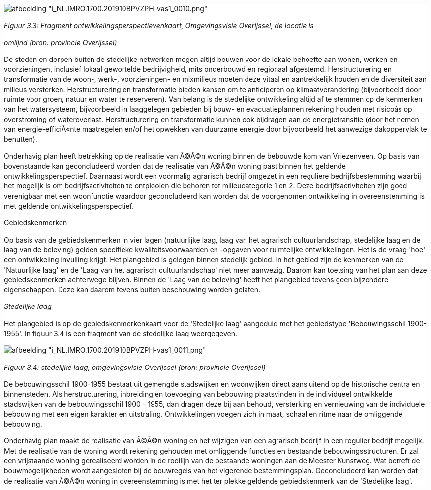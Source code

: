 ![afbeelding "i_NL.IMRO.1700.201910BPVZPH-vas1_0010.png"](i_NL.IMRO.1700.201910BPVZPH-vas1_0010.png)

*Figuur 3\.3: Fragment ontwikkelingsperspectievenkaart, Omgevingsvisie Overijssel, de locatie is*

*omlijnd (bron: provincie Overijssel)*

De steden en dorpen buiten de stedelijke netwerken mogen altijd bouwen voor de lokale behoefte aan wonen, werken en voorzieningen, inclusief lokaal gewortelde bedrijvigheid, mits onderbouwd en regionaal afgestemd. Herstructurering en transformatie van de woon\-, werk\-, voorzieningen\- en mixmilieus moeten deze vitaal en aantrekkelijk houden en de diversiteit aan milieus versterken. Herstructurering en transformatie bieden kansen om te anticiperen op klimaatverandering (bijvoorbeeld door ruimte voor groen, natuur en water te reserveren). Van belang is de stedelijke ontwikkeling altijd af te stemmen op de kenmerken van het watersysteem, bijvoorbeeld in laaggelegen gebieden bij bouw\- en evacuatieplannen rekening houden met risicoâs op overstroming of wateroverlast. Herstructurering en transformatie kunnen ook bijdragen aan de energietransitie (door het nemen van energie\-efficiÃ«nte maatregelen en/of het opwekken van duurzame energie door bijvoorbeeld het aanwezige dakoppervlak te benutten).

Onderhavig plan heeft betrekking op de realisatie van Ã©Ã©n woning binnen de bebouwde kom van Vriezenveen. Op basis van bovenstaande kan geconcludeerd worden dat de realisatie van Ã©Ã©n woning past binnen het geldende ontwikkelingsperspectief. Daarnaast wordt een voormalig agrarisch bedrijf omgezet in een reguliere bedrijfsbestemming waarbij het mogelijk is om bedrijfsactiviteiten te ontplooien die behoren tot milieucategorie 1 en 2\. Deze bedrijfsactiviteiten zijn goed verenigbaar met een woonfunctie waardoor geconcludeerd kan worden dat de voorgenomen ontwikkeling in overeenstemming is met geldende ontwikkelingsperspectief.

Gebiedskenmerken

Op basis van de gebiedskenmerken in vier lagen (natuurlijke laag, laag van het agrarisch cultuurlandschap, stedelijke laag en de laag van de beleving) gelden specifieke kwaliteitsvoorwaarden en \-opgaven voor ruimtelijke ontwikkelingen. Het is de vraag 'hoe' een ontwikkeling invulling krijgt. Het plangebied is gelegen binnen stedelijk gebied. In het gebied zijn de kenmerken van de 'Natuurlijke laag' en de 'Laag van het agrarisch cultuurlandschap' niet meer aanwezig. Daarom kan toetsing van het plan aan deze gebiedskenmerken achterwege blijven. Binnen de 'Laag van de beleving' heeft het plangebied tevens geen bijzondere eigenschappen. Deze kan daarom tevens buiten beschouwing worden gelaten.

*Stedelijke laag*

Het plangebied is op de gebiedskenmerkenkaart voor de 'Stedelijke laag' aangeduid met het gebiedstype 'Bebouwingsschil 1900\-1955'. In figuur 3\.4 is een fragment van de stedelijke laag weergegeven.

![afbeelding "i_NL.IMRO.1700.201910BPVZPH-vas1_0011.png"](i_NL.IMRO.1700.201910BPVZPH-vas1_0011.png)

*Figuur 3\.4: stedelijke laag, omgevingsvisie Overijssel (bron: provincie Overijssel)*

De bebouwingsschil 1900\-1955 bestaat uit gemengde stadswijken en woonwijken direct aansluitend op de historische centra en binnensteden. Als herstructurering, inbreiding en toevoeging van bebouwing plaatsvinden in de individueel ontwikkelde stadswijken van de bebouwingsschil 1900 \- 1955, dan dragen deze bij aan behoud, versterking en vernieuwing van de individuele bebouwing met een eigen karakter en uitstraling. Ontwikkelingen voegen zich in maat, schaal en ritme naar de omliggende bebouwing.

Onderhavig plan maakt de realisatie van Ã©Ã©n woning en het wijzigen van een agrarisch bedrijf in een regulier bedrijf mogelijk. Met de realisatie van de woning wordt rekening gehouden met omliggende functies en bestaande bebouwingsstructuren. Er zal een vrijstaande woning gerealiseerd worden in de rooilijn van de bestaande woningen aan de Meester Kunstweg. Wat betreft de bouwmogelijkheden wordt aangesloten bij de bouwregels van het vigerende bestemmingsplan. Geconcludeerd kan worden dat de realisatie van Ã©Ã©n woning in overeenstemming is met het ter plekke geldende gebiedskenmerk van de 'Stedelijke laag'.
